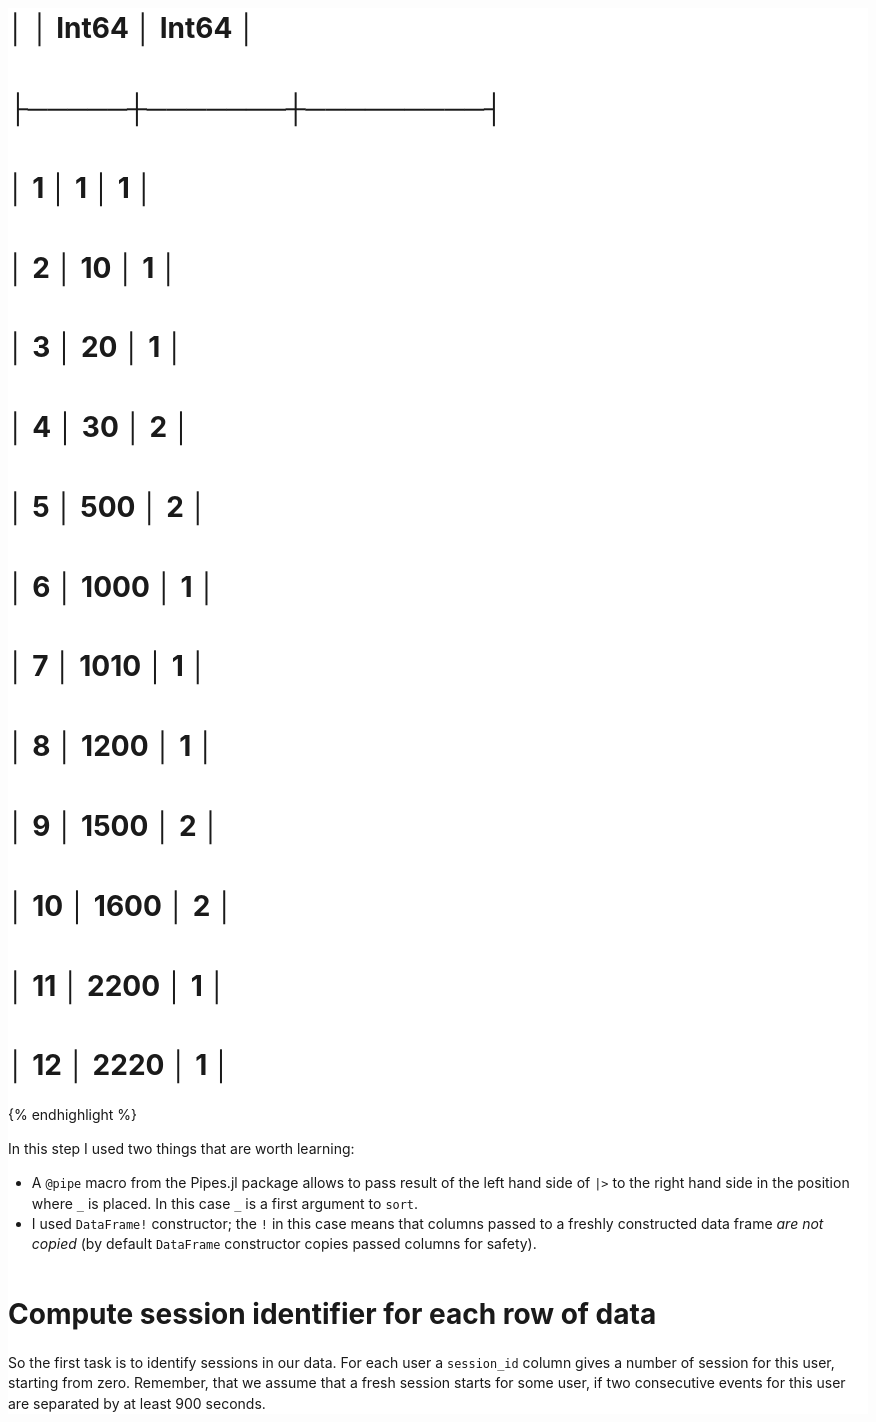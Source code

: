 # │     │ Int64 │ Int64   │
# ├─────┼───────┼─────────┤
# │ 1   │ 1     │ 1       │
# │ 2   │ 10    │ 1       │
# │ 3   │ 20    │ 1       │
# │ 4   │ 30    │ 2       │
# │ 5   │ 500   │ 2       │
# │ 6   │ 1000  │ 1       │
# │ 7   │ 1010  │ 1       │
# │ 8   │ 1200  │ 1       │
# │ 9   │ 1500  │ 2       │
# │ 10  │ 1600  │ 2       │
# │ 11  │ 2200  │ 1       │
# │ 12  │ 2220  │ 1       │
{% endhighlight %}

In this step I used two things that are worth learning:

* A `@pipe` macro from the Pipes.jl package allows to pass result of the left
  hand side of `|>` to the right hand side in the position where `_` is placed.
  In this case `_` is a first argument to `sort`.
* I used `DataFrame!` constructor; the `!` in this case means that columns
  passed to a freshly constructed data frame *are not copied* (by default
  `DataFrame` constructor copies passed columns for safety).

# Compute session identifier for each row of data

So the first task is to identify sessions in our data. For each user
a `session_id` column gives a number of session for this user, starting from
zero. Remember, that we assume that a fresh session starts for some user, if
two consecutive events for this user are separated by at least 900 seconds.

